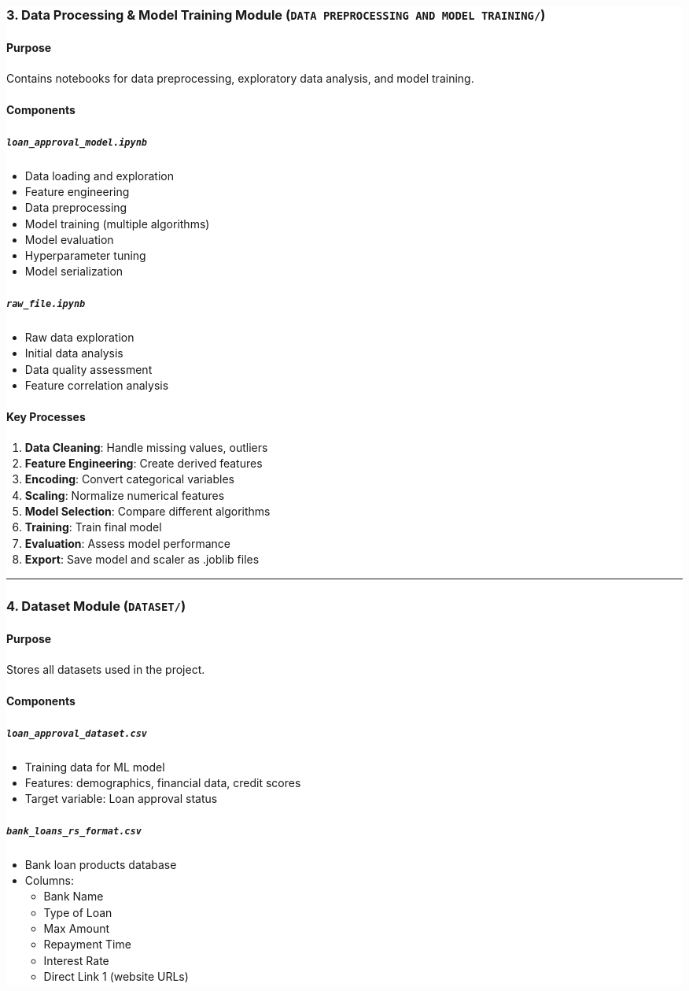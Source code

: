 
### 3. **Data Processing & Model Training Module** (`DATA PREPROCESSING AND MODEL TRAINING/`)

#### Purpose
Contains notebooks for data preprocessing, exploratory data analysis, and model training.

#### Components

##### `loan_approval_model.ipynb`
- Data loading and exploration
- Feature engineering
- Data preprocessing
- Model training (multiple algorithms)
- Model evaluation
- Hyperparameter tuning
- Model serialization

##### `raw_file.ipynb`
- Raw data exploration
- Initial data analysis
- Data quality assessment
- Feature correlation analysis

#### Key Processes
1. **Data Cleaning**: Handle missing values, outliers
2. **Feature Engineering**: Create derived features
3. **Encoding**: Convert categorical variables
4. **Scaling**: Normalize numerical features
5. **Model Selection**: Compare different algorithms
6. **Training**: Train final model
7. **Evaluation**: Assess model performance
8. **Export**: Save model and scaler as .joblib files

---

### 4. **Dataset Module** (`DATASET/`)

#### Purpose
Stores all datasets used in the project.

#### Components

##### `loan_approval_dataset.csv`
- Training data for ML model
- Features: demographics, financial data, credit scores
- Target variable: Loan approval status

##### `bank_loans_rs_format.csv`
- Bank loan products database
- Columns:
  - Bank Name
  - Type of Loan
  - Max Amount
  - Repayment Time
  - Interest Rate
  - Direct Link 1 (website URLs)
